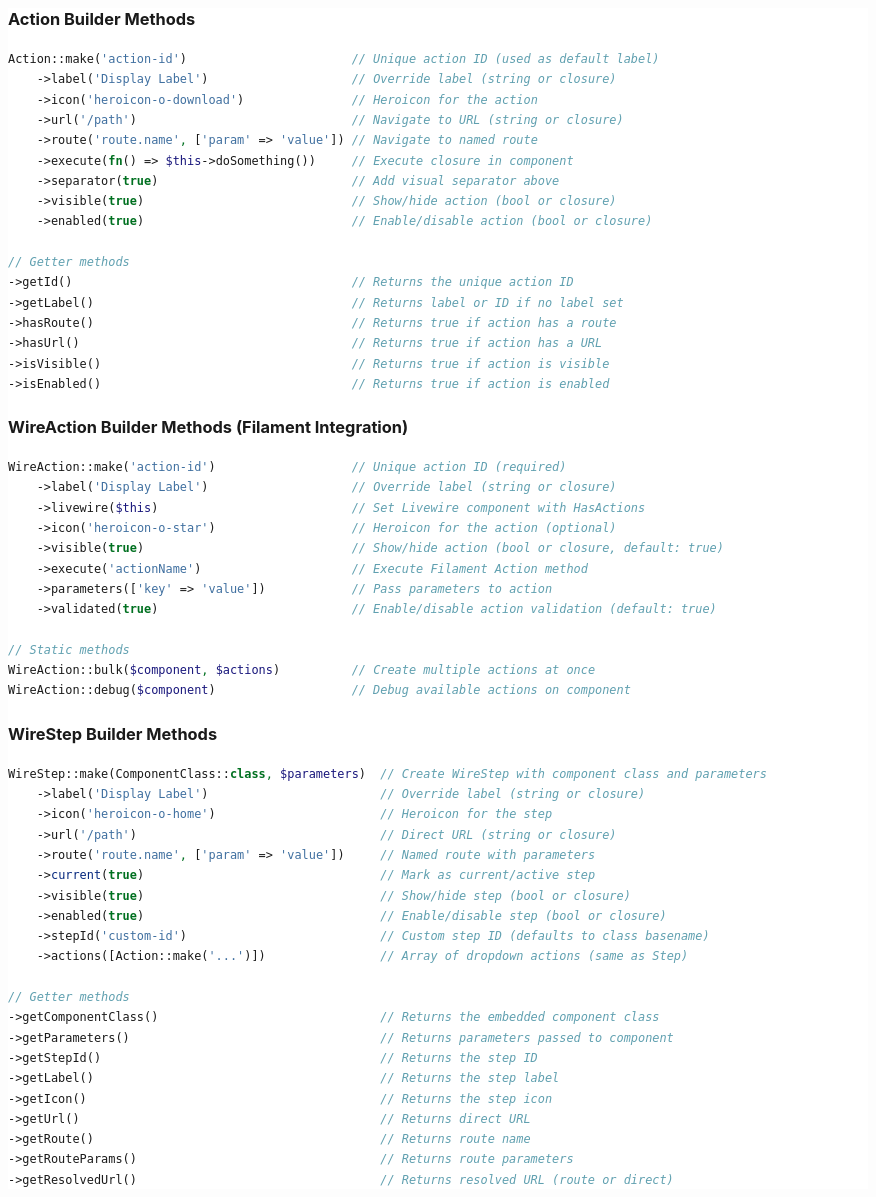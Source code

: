### Action Builder Methods

```php
Action::make('action-id')                       // Unique action ID (used as default label)
    ->label('Display Label')                    // Override label (string or closure)
    ->icon('heroicon-o-download')               // Heroicon for the action
    ->url('/path')                              // Navigate to URL (string or closure)
    ->route('route.name', ['param' => 'value']) // Navigate to named route
    ->execute(fn() => $this->doSomething())     // Execute closure in component
    ->separator(true)                           // Add visual separator above
    ->visible(true)                             // Show/hide action (bool or closure)
    ->enabled(true)                             // Enable/disable action (bool or closure)

// Getter methods
->getId()                                       // Returns the unique action ID
->getLabel()                                    // Returns label or ID if no label set
->hasRoute()                                    // Returns true if action has a route
->hasUrl()                                      // Returns true if action has a URL
->isVisible()                                   // Returns true if action is visible
->isEnabled()                                   // Returns true if action is enabled
```

### WireAction Builder Methods (Filament Integration)

```php
WireAction::make('action-id')                   // Unique action ID (required)
    ->label('Display Label')                    // Override label (string or closure)
    ->livewire($this)                           // Set Livewire component with HasActions
    ->icon('heroicon-o-star')                   // Heroicon for the action (optional)
    ->visible(true)                             // Show/hide action (bool or closure, default: true)
    ->execute('actionName')                     // Execute Filament Action method
    ->parameters(['key' => 'value'])            // Pass parameters to action
    ->validated(true)                           // Enable/disable action validation (default: true)

// Static methods
WireAction::bulk($component, $actions)          // Create multiple actions at once
WireAction::debug($component)                   // Debug available actions on component
```

### WireStep Builder Methods

```php
WireStep::make(ComponentClass::class, $parameters)  // Create WireStep with component class and parameters
    ->label('Display Label')                        // Override label (string or closure)
    ->icon('heroicon-o-home')                       // Heroicon for the step
    ->url('/path')                                  // Direct URL (string or closure)
    ->route('route.name', ['param' => 'value'])     // Named route with parameters
    ->current(true)                                 // Mark as current/active step
    ->visible(true)                                 // Show/hide step (bool or closure)
    ->enabled(true)                                 // Enable/disable step (bool or closure)
    ->stepId('custom-id')                           // Custom step ID (defaults to class basename)
    ->actions([Action::make('...')])                // Array of dropdown actions (same as Step)

// Getter methods
->getComponentClass()                               // Returns the embedded component class
->getParameters()                                   // Returns parameters passed to component
->getStepId()                                       // Returns the step ID
->getLabel()                                        // Returns the step label
->getIcon()                                         // Returns the step icon
->getUrl()                                          // Returns direct URL
->getRoute()                                        // Returns route name
->getRouteParams()                                  // Returns route parameters
->getResolvedUrl()                                  // Returns resolved URL (route or direct)
```